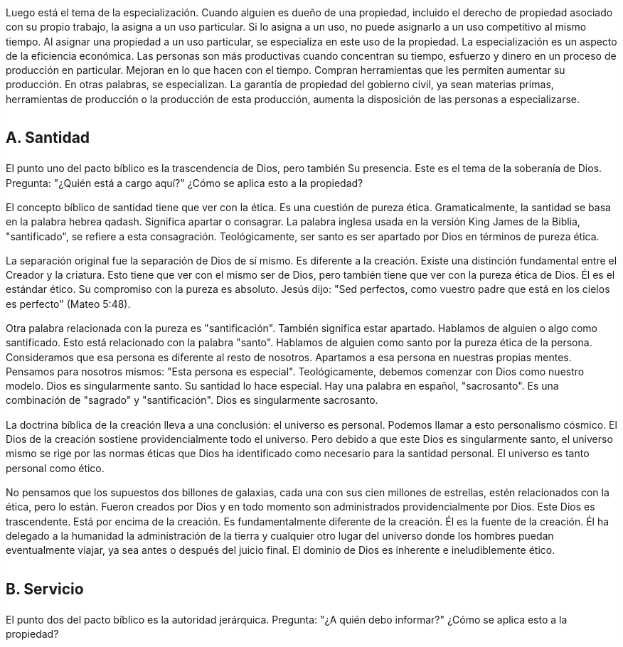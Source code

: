 Luego está el tema de la especialización. Cuando alguien es dueño de una propiedad, incluido el derecho de propiedad asociado con su propio trabajo, la asigna a un uso particular. Si lo asigna a un uso, no puede asignarlo a un uso competitivo al mismo tiempo. Al asignar una propiedad a un uso particular, se especializa en este uso de la propiedad. La especialización es un aspecto de la eficiencia económica. Las personas son más productivas cuando concentran su tiempo, esfuerzo y dinero en un proceso de producción en particular. Mejoran en lo que hacen con el tiempo. Compran herramientas que les permiten aumentar su producción. En otras palabras, se especializan. La garantía de propiedad del gobierno civil, ya sean materias primas, herramientas de producción o la producción de esta producción, aumenta la disposición de las personas a especializarse.

## A. Santidad

El punto uno del pacto bíblico es la trascendencia de Dios, pero también Su presencia. Este es el tema de la soberanía de Dios. Pregunta: "¿Quién está a cargo aquí?" ¿Cómo se aplica esto a la propiedad?

El concepto bíblico de santidad tiene que ver con la ética. Es una cuestión de pureza ética. Gramaticalmente, la santidad se basa en la palabra hebrea qadash. Significa apartar o consagrar. La palabra inglesa usada en la versión King James de la Biblia, "santificado", se refiere a esta consagración. Teológicamente, ser santo es ser apartado por Dios en términos de pureza ética.

La separación original fue la separación de Dios de sí mismo. Es diferente a la creación. Existe una distinción fundamental entre el Creador y la criatura. Esto tiene que ver con el mismo ser de Dios, pero también tiene que ver con la pureza ética de Dios. Él es el estándar ético. Su compromiso con la pureza es absoluto. Jesús dijo: "Sed perfectos, como vuestro padre que está en los cielos es perfecto" (Mateo 5:48).

Otra palabra relacionada con la pureza es "santificación". También significa estar apartado. Hablamos de alguien o algo como santificado. Esto está relacionado con la palabra "santo". Hablamos de alguien como santo por la pureza ética de la persona. Consideramos que esa persona es diferente al resto de nosotros. Apartamos a esa persona en nuestras propias mentes. Pensamos para nosotros mismos: "Esta persona es especial". Teológicamente, debemos comenzar con Dios como nuestro modelo. Dios es singularmente santo. Su santidad lo hace especial. Hay una palabra en español, "sacrosanto". Es una combinación de "sagrado" y "santificación". Dios es singularmente sacrosanto.

La doctrina bíblica de la creación lleva a una conclusión: el universo es personal. Podemos llamar a esto personalismo cósmico. El Dios de la creación sostiene providencialmente todo el universo. Pero debido a que este Dios es singularmente santo, el universo mismo se rige por las normas éticas que Dios ha identificado como necesario para la santidad personal. El universo es tanto personal como ético.

No pensamos que los supuestos dos billones de galaxias, cada una con sus cien millones de estrellas, estén relacionados con la ética, pero lo están. Fueron creados por Dios y en todo momento son administrados providencialmente por Dios. Este Dios es trascendente. Está por encima de la creación. Es fundamentalmente diferente de la creación. Él es la fuente de la creación. Él ha delegado a la humanidad la administración de la tierra y cualquier otro lugar del universo donde los hombres puedan eventualmente viajar, ya sea antes o después del juicio final. El dominio de Dios es inherente e ineludiblemente ético.

## B. Servicio

El punto dos del pacto bíblico es la autoridad jerárquica. Pregunta: "¿A quién debo informar?" ¿Cómo se aplica esto a la propiedad?
